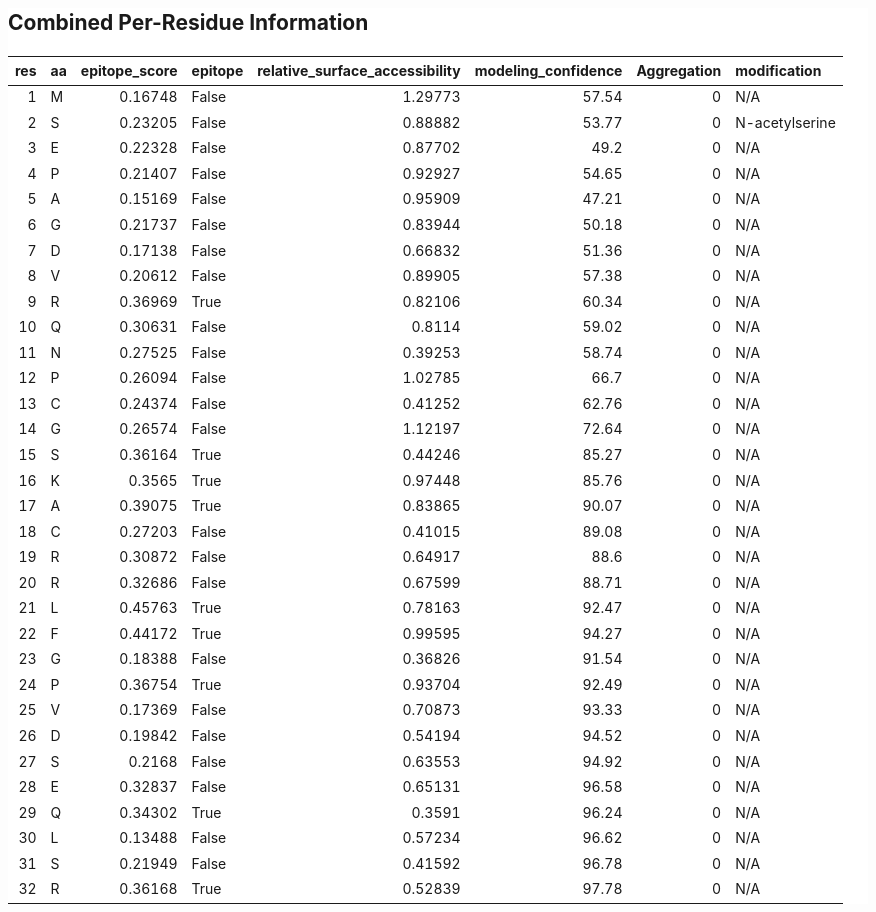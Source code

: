 ## Combined Per-Residue Information

|   res | aa   |   epitope_score | epitope   |   relative_surface_accessibility |   modeling_confidence |   Aggregation | modification                                      |
|------:|:-----|----------------:|:----------|---------------------------------:|----------------------:|--------------:|:--------------------------------------------------|
|     1 | M    |         0.16748 | False     |                          1.29773 |                 57.54 |             0 | N/A                                               |
|     2 | S    |         0.23205 | False     |                          0.88882 |                 53.77 |             0 | N-acetylserine                                    |
|     3 | E    |         0.22328 | False     |                          0.87702 |                 49.2  |             0 | N/A                                               |
|     4 | P    |         0.21407 | False     |                          0.92927 |                 54.65 |             0 | N/A                                               |
|     5 | A    |         0.15169 | False     |                          0.95909 |                 47.21 |             0 | N/A                                               |
|     6 | G    |         0.21737 | False     |                          0.83944 |                 50.18 |             0 | N/A                                               |
|     7 | D    |         0.17138 | False     |                          0.66832 |                 51.36 |             0 | N/A                                               |
|     8 | V    |         0.20612 | False     |                          0.89905 |                 57.38 |             0 | N/A                                               |
|     9 | R    |         0.36969 | True      |                          0.82106 |                 60.34 |             0 | N/A                                               |
|    10 | Q    |         0.30631 | False     |                          0.8114  |                 59.02 |             0 | N/A                                               |
|    11 | N    |         0.27525 | False     |                          0.39253 |                 58.74 |             0 | N/A                                               |
|    12 | P    |         0.26094 | False     |                          1.02785 |                 66.7  |             0 | N/A                                               |
|    13 | C    |         0.24374 | False     |                          0.41252 |                 62.76 |             0 | N/A                                               |
|    14 | G    |         0.26574 | False     |                          1.12197 |                 72.64 |             0 | N/A                                               |
|    15 | S    |         0.36164 | True      |                          0.44246 |                 85.27 |             0 | N/A                                               |
|    16 | K    |         0.3565  | True      |                          0.97448 |                 85.76 |             0 | N/A                                               |
|    17 | A    |         0.39075 | True      |                          0.83865 |                 90.07 |             0 | N/A                                               |
|    18 | C    |         0.27203 | False     |                          0.41015 |                 89.08 |             0 | N/A                                               |
|    19 | R    |         0.30872 | False     |                          0.64917 |                 88.6  |             0 | N/A                                               |
|    20 | R    |         0.32686 | False     |                          0.67599 |                 88.71 |             0 | N/A                                               |
|    21 | L    |         0.45763 | True      |                          0.78163 |                 92.47 |             0 | N/A                                               |
|    22 | F    |         0.44172 | True      |                          0.99595 |                 94.27 |             0 | N/A                                               |
|    23 | G    |         0.18388 | False     |                          0.36826 |                 91.54 |             0 | N/A                                               |
|    24 | P    |         0.36754 | True      |                          0.93704 |                 92.49 |             0 | N/A                                               |
|    25 | V    |         0.17369 | False     |                          0.70873 |                 93.33 |             0 | N/A                                               |
|    26 | D    |         0.19842 | False     |                          0.54194 |                 94.52 |             0 | N/A                                               |
|    27 | S    |         0.2168  | False     |                          0.63553 |                 94.92 |             0 | N/A                                               |
|    28 | E    |         0.32837 | False     |                          0.65131 |                 96.58 |             0 | N/A                                               |
|    29 | Q    |         0.34302 | True      |                          0.3591  |                 96.24 |             0 | N/A                                               |
|    30 | L    |         0.13488 | False     |                          0.57234 |                 96.62 |             0 | N/A                                               |
|    31 | S    |         0.21949 | False     |                          0.41592 |                 96.78 |             0 | N/A                                               |
|    32 | R    |         0.36168 | True      |                          0.52839 |                 97.78 |             0 | N/A                                               |